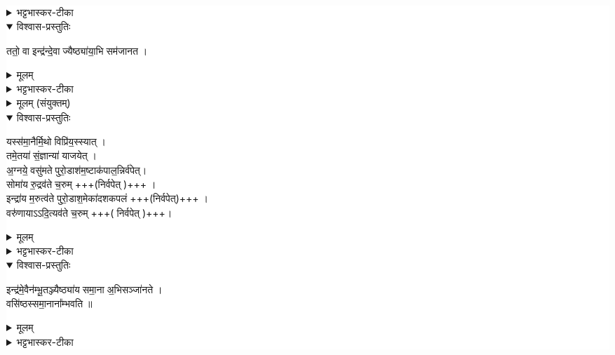 <details><summary>भट्टभास्कर-टीका</summary></details>

<details open><summary>विश्वास-प्रस्तुतिः</summary>

ततो॒ वा इन्द्र॑न्दे॒वा ज्यैष्ठ्या॑या॒भि सम॑जानत ।
</details>

<details><summary>मूलम्</summary></details>

<details><summary>भट्टभास्कर-टीका</summary></details>



<details><summary>मूलम् (संयुक्तम्)</summary></details>

<details open><summary>विश्वास-प्रस्तुतिः</summary>

यस्स॑मा॒नैर्मि॒थो विप्रि॑य॒स्स्यात् ।   
तमे॒तया॑ सं॒ज्ञान्या॑ याजयेत्  ।   
अ॒ग्नये॒ वसु॑मते पुरो॒डाश॑म॒ष्टाक॑पाल॒न्निर्व॑पेत्।  
सोमा॑य रु॒द्रव॑ते च॒रुम् +++(निर्वपेत् )+++ ।  
इन्द्रा॑य म॒रुत्व॑ते पुरो॒डाश॒मेका॑दशकपलं +++(निर्वपेत्)+++ ।  
वरु॑णायाऽऽदि॒त्यव॑ते च॒रुम् +++( निर्वपेत् )+++।
</details>

<details><summary>मूलम्</summary></details>

<details><summary>भट्टभास्कर-टीका</summary></details>

<details open><summary>विश्वास-प्रस्तुतिः</summary>

इन्द्र॑मे॒वैन॑म्भू॒तञ्ज्यैष्ठ्या॑य समा॒ना अ॒भिसञ्जा॑नते ।   
वसि॑ष्ठस्समा॒नाना᳚म्भवति ॥  
</details>

<details><summary>मूलम्</summary></details>

<details><summary>भट्टभास्कर-टीका</summary></details>
